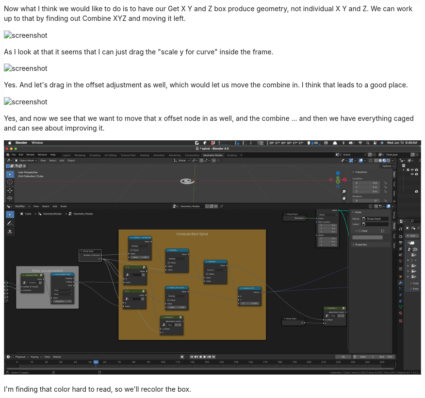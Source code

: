 Now what I think we would like to do is to have our Get X Y and Z box produce geometry, not individual X Y and Z. We can work up to that by finding out Combine XYZ and moving it left.

![screenshot](/assets/rgn13.png)

As I look at that it seems that I can just drag the "scale y for curve" inside the frame.

![screenshot](/assets/rgn14.png)

Yes. And let's drag in the offset adjustment as well, which would let us move the combine in. I think that leads to a good place.

![screenshot](/assets/rgn15.png)

Yes, and now we see that we want to move that x offset node in as well, and the combine ... and then we have everything caged and can see about improving it.

![screenshot](/assets/rgn16.png)

I'm finding that color hard to read, so we'll recolor the box.
